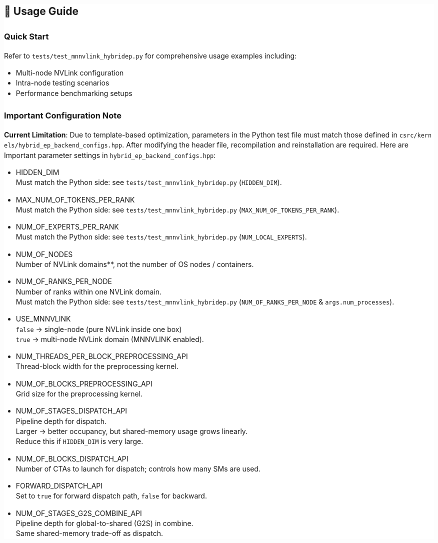 ## 🚀 Usage Guide

### Quick Start
Refer to `tests/test_mnnvlink_hybridep.py` for comprehensive usage examples including:
- Multi-node NVLink configuration
- Intra-node testing scenarios
- Performance benchmarking setups

### Important Configuration Note
**Current Limitation**: Due to template-based optimization, parameters in the Python test file must match those defined in `csrc/kernels/hybrid_ep_backend_configs.hpp`. After modifying the header file, recompilation and reinstallation are required. Here are Important parameter settings in `hybrid_ep_backend_configs.hpp`:

- HIDDEN_DIM  
  Must match the Python side: see `tests/test_mnnvlink_hybridep.py` (`HIDDEN_DIM`).

- MAX_NUM_OF_TOKENS_PER_RANK  
  Must match the Python side: see `tests/test_mnnvlink_hybridep.py` (`MAX_NUM_OF_TOKENS_PER_RANK`).

- NUM_OF_EXPERTS_PER_RANK  
  Must match the Python side: see `tests/test_mnnvlink_hybridep.py` (`NUM_LOCAL_EXPERTS`).

- NUM_OF_NODES  
  Number of NVLink domains**, not the number of OS nodes / containers.

- NUM_OF_RANKS_PER_NODE  
  Number of ranks within one NVLink domain.  
  Must match the Python side: see `tests/test_mnnvlink_hybridep.py` (`NUM_OF_RANKS_PER_NODE` & `args.num_processes`).

- USE_MNNVLINK  
  `false` → single-node (pure NVLink inside one box)  
  `true`  → multi-node NVLink domain (MNNVLINK enabled).

- NUM_THREADS_PER_BLOCK_PREPROCESSING_API  
  Thread-block width for the preprocessing kernel.

- NUM_OF_BLOCKS_PREPROCESSING_API  
  Grid size for the preprocessing kernel.

- NUM_OF_STAGES_DISPATCH_API  
  Pipeline depth for dispatch.  
  Larger → better occupancy, but shared-memory usage grows linearly.  
  Reduce this if `HIDDEN_DIM` is very large.

- NUM_OF_BLOCKS_DISPATCH_API  
  Number of CTAs to launch for dispatch; controls how many SMs are used.

- FORWARD_DISPATCH_API  
  Set to `true` for forward dispatch path, `false` for backward.

- NUM_OF_STAGES_G2S_COMBINE_API  
  Pipeline depth for global-to-shared (G2S) in combine.  
  Same shared-memory trade-off as dispatch.
